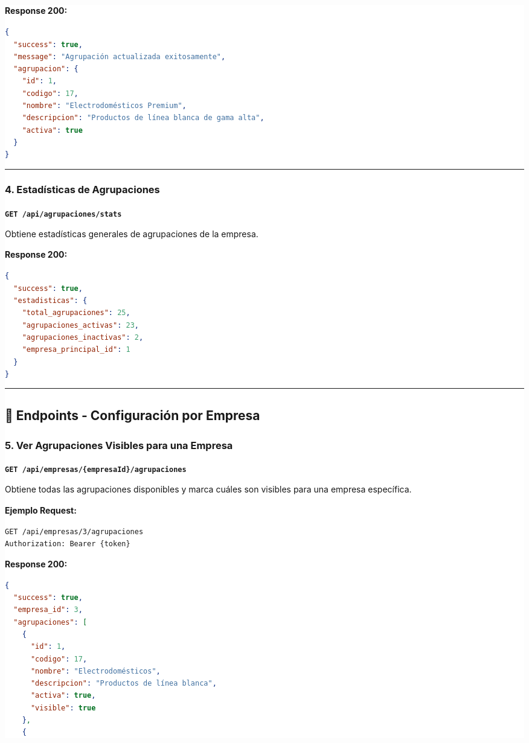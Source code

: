 **Response 200:**
```json
{
  "success": true,
  "message": "Agrupación actualizada exitosamente",
  "agrupacion": {
    "id": 1,
    "codigo": 17,
    "nombre": "Electrodomésticos Premium",
    "descripcion": "Productos de línea blanca de gama alta",
    "activa": true
  }
}
```

---

### 4. Estadísticas de Agrupaciones

**`GET /api/agrupaciones/stats`**

Obtiene estadísticas generales de agrupaciones de la empresa.

**Response 200:**
```json
{
  "success": true,
  "estadisticas": {
    "total_agrupaciones": 25,
    "agrupaciones_activas": 23,
    "agrupaciones_inactivas": 2,
    "empresa_principal_id": 1
  }
}
```

---

## 🏢 Endpoints - Configuración por Empresa

### 5. Ver Agrupaciones Visibles para una Empresa

**`GET /api/empresas/{empresaId}/agrupaciones`**

Obtiene todas las agrupaciones disponibles y marca cuáles son visibles para una empresa específica.

**Ejemplo Request:**
```http
GET /api/empresas/3/agrupaciones
Authorization: Bearer {token}
```

**Response 200:**
```json
{
  "success": true,
  "empresa_id": 3,
  "agrupaciones": [
    {
      "id": 1,
      "codigo": 17,
      "nombre": "Electrodomésticos",
      "descripcion": "Productos de línea blanca",
      "activa": true,
      "visible": true
    },
    {
```